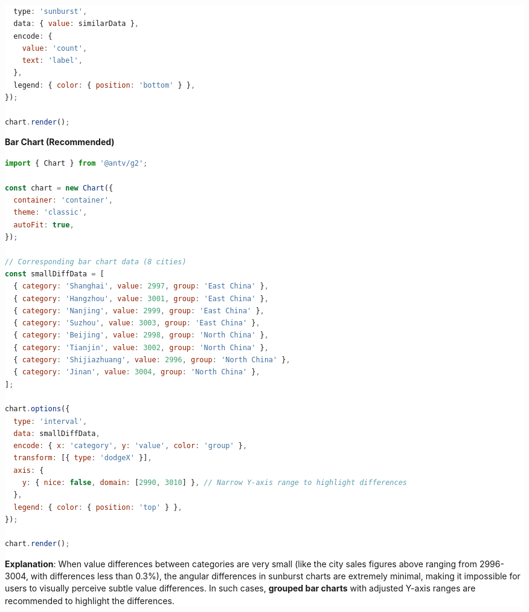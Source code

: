```js | ob { inject: true, pin: false }
  type: 'sunburst',
  data: { value: similarData },
  encode: {
    value: 'count',
    text: 'label',
  },
  legend: { color: { position: 'bottom' } },
});

chart.render();
```

**Bar Chart (Recommended)**

```js | ob { inject: true, pin: false }
import { Chart } from '@antv/g2';

const chart = new Chart({
  container: 'container',
  theme: 'classic',
  autoFit: true,
});

// Corresponding bar chart data (8 cities)
const smallDiffData = [
  { category: 'Shanghai', value: 2997, group: 'East China' },
  { category: 'Hangzhou', value: 3001, group: 'East China' },
  { category: 'Nanjing', value: 2999, group: 'East China' },
  { category: 'Suzhou', value: 3003, group: 'East China' },
  { category: 'Beijing', value: 2998, group: 'North China' },
  { category: 'Tianjin', value: 3002, group: 'North China' },
  { category: 'Shijiazhuang', value: 2996, group: 'North China' },
  { category: 'Jinan', value: 3004, group: 'North China' },
];

chart.options({
  type: 'interval',
  data: smallDiffData,
  encode: { x: 'category', y: 'value', color: 'group' },
  transform: [{ type: 'dodgeX' }],
  axis: {
    y: { nice: false, domain: [2990, 3010] }, // Narrow Y-axis range to highlight differences
  },
  legend: { color: { position: 'top' } },
});

chart.render();
```

**Explanation**: When value differences between categories are very small (like the city sales figures above ranging from 2996-3004, with differences less than 0.3%), the angular differences in sunburst charts are extremely minimal, making it impossible for users to visually perceive subtle value differences. In such cases, **grouped bar charts** with adjusted Y-axis ranges are recommended to highlight the differences.
